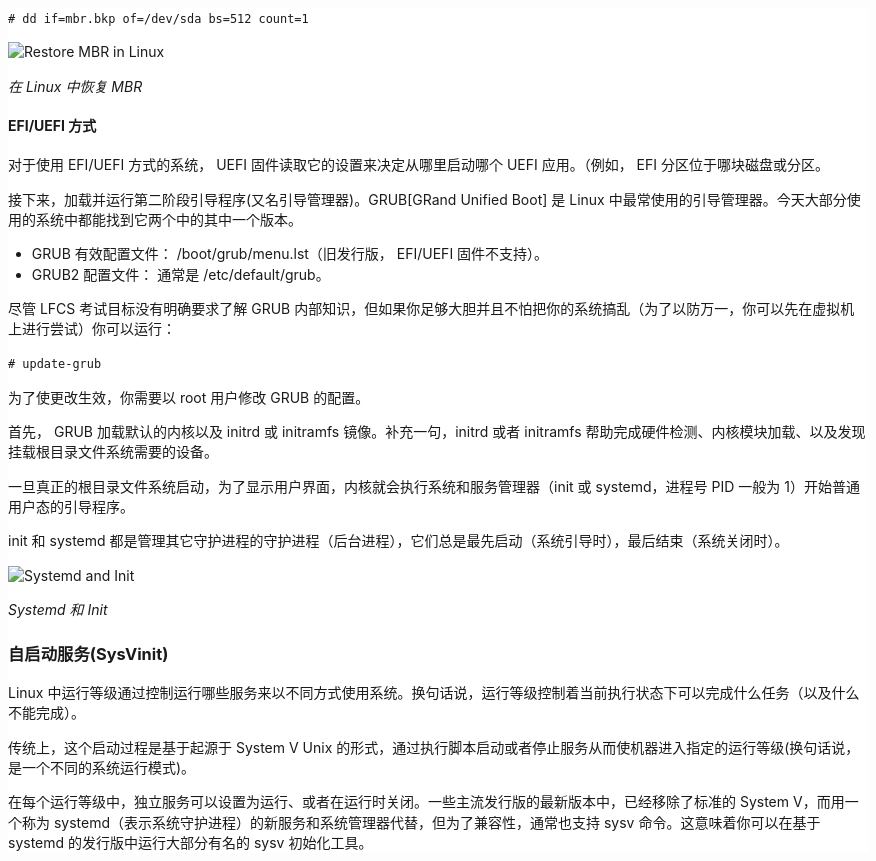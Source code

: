 

```
# dd if=mbr.bkp of=/dev/sda bs=512 count=1

```

![Restore MBR in Linux](/data/attachment/album/201605/19/220708qh26the8c820e270.png)


*在 Linux 中恢复 MBR*


#### EFI/UEFI 方式


对于使用 EFI/UEFI 方式的系统， UEFI 固件读取它的设置来决定从哪里启动哪个 UEFI 应用。（例如， EFI 分区位于哪块磁盘或分区。


接下来，加载并运行第二阶段引导程序(又名引导管理器)。GRUB[GRand Unified Boot] 是 Linux 中最常使用的引导管理器。今天大部分使用的系统中都能找到它两个中的其中一个版本。


* GRUB 有效配置文件： /boot/grub/menu.lst（旧发行版， EFI/UEFI 固件不支持）。
* GRUB2 配置文件： 通常是 /etc/default/grub。


尽管 LFCS 考试目标没有明确要求了解 GRUB 内部知识，但如果你足够大胆并且不怕把你的系统搞乱（为了以防万一，你可以先在虚拟机上进行尝试）你可以运行：



```
# update-grub

```

为了使更改生效，你需要以 root 用户修改 GRUB 的配置。


首先， GRUB 加载默认的内核以及 initrd 或 initramfs 镜像。补充一句，initrd 或者 initramfs 帮助完成硬件检测、内核模块加载、以及发现挂载根目录文件系统需要的设备。


一旦真正的根目录文件系统启动，为了显示用户界面，内核就会执行系统和服务管理器（init 或 systemd，进程号 PID 一般为 1）开始普通用户态的引导程序。


init 和 systemd 都是管理其它守护进程的守护进程（后台进程），它们总是最先启动（系统引导时），最后结束（系统关闭时）。


![Systemd and Init](/data/attachment/album/201605/19/220710s7dekedg5y5odeys.png)


*Systemd 和 Init*


### 自启动服务(SysVinit)


Linux 中运行等级通过控制运行哪些服务来以不同方式使用系统。换句话说，运行等级控制着当前执行状态下可以完成什么任务（以及什么不能完成）。


传统上，这个启动过程是基于起源于 System V Unix 的形式，通过执行脚本启动或者停止服务从而使机器进入指定的运行等级(换句话说，是一个不同的系统运行模式)。


在每个运行等级中，独立服务可以设置为运行、或者在运行时关闭。一些主流发行版的最新版本中，已经移除了标准的 System V，而用一个称为 systemd（表示系统守护进程）的新服务和系统管理器代替，但为了兼容性，通常也支持 sysv 命令。这意味着你可以在基于 systemd 的发行版中运行大部分有名的 sysv 初始化工具。

